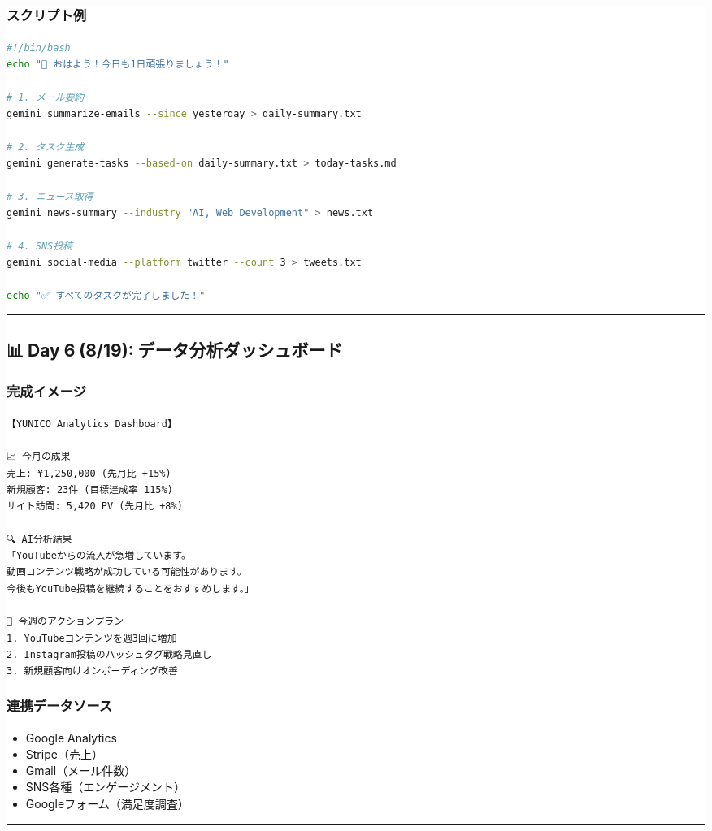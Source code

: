 ### スクリプト例
```bash
#!/bin/bash
echo "🌅 おはよう！今日も1日頑張りましょう！"

# 1. メール要約
gemini summarize-emails --since yesterday > daily-summary.txt

# 2. タスク生成
gemini generate-tasks --based-on daily-summary.txt > today-tasks.md

# 3. ニュース取得
gemini news-summary --industry "AI, Web Development" > news.txt

# 4. SNS投稿
gemini social-media --platform twitter --count 3 > tweets.txt

echo "✅ すべてのタスクが完了しました！"
```

---

## 📊 Day 6 (8/19): データ分析ダッシュボード
### 完成イメージ
```
【YUNICO Analytics Dashboard】

📈 今月の成果
売上: ¥1,250,000 (先月比 +15%)
新規顧客: 23件 (目標達成率 115%)
サイト訪問: 5,420 PV (先月比 +8%)

🔍 AI分析結果
「YouTubeからの流入が急増しています。
動画コンテンツ戦略が成功している可能性があります。
今後もYouTube投稿を継続することをおすすめします。」

📅 今週のアクションプラン
1. YouTubeコンテンツを週3回に増加
2. Instagram投稿のハッシュタグ戦略見直し
3. 新規顧客向けオンボーディング改善
```

### 連携データソース
- Google Analytics
- Stripe（売上）
- Gmail（メール件数）
- SNS各種（エンゲージメント）
- Googleフォーム（満足度調査）

---
